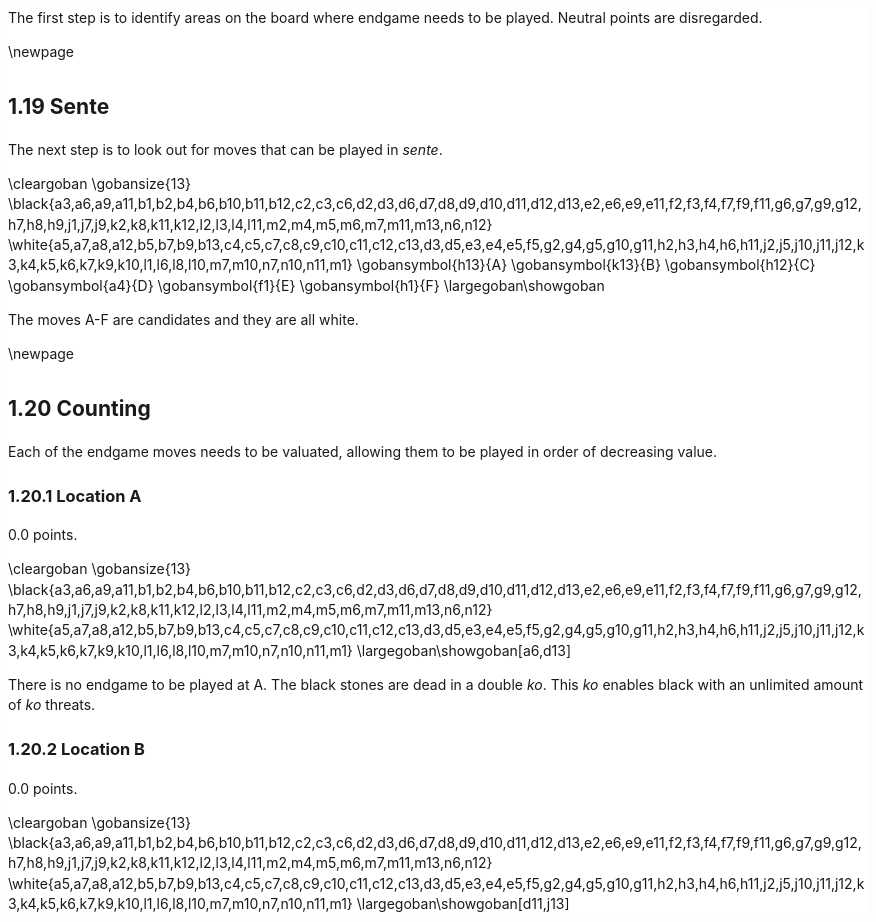 The first step is to identify areas on the board where endgame needs to be
played. Neutral points are disregarded.

\newpage

## 1.19 Sente

The next step is to look out for moves that can be played in *sente*.

\cleargoban
\gobansize{13}
\black{a3,a6,a9,a11,b1,b2,b4,b6,b10,b11,b12,c2,c3,c6,d2,d3,d6,d7,d8,d9,d10,d11,d12,d13,e2,e6,e9,e11,f2,f3,f4,f7,f9,f11,g6,g7,g9,g12,h7,h8,h9,j1,j7,j9,k2,k8,k11,k12,l2,l3,l4,l11,m2,m4,m5,m6,m7,m11,m13,n6,n12}
\white{a5,a7,a8,a12,b5,b7,b9,b13,c4,c5,c7,c8,c9,c10,c11,c12,c13,d3,d5,e3,e4,e5,f5,g2,g4,g5,g10,g11,h2,h3,h4,h6,h11,j2,j5,j10,j11,j12,k3,k4,k5,k6,k7,k9,k10,l1,l6,l8,l10,m7,m10,n7,n10,n11,m1}
\gobansymbol{h13}{A}
\gobansymbol{k13}{B}
\gobansymbol{h12}{C}
\gobansymbol{a4}{D}
\gobansymbol{f1}{E}
\gobansymbol{h1}{F}
\largegoban\showgoban

The moves A-F are candidates and they are all white.

\newpage

## 1.20 Counting

Each of the endgame moves needs to be valuated, allowing them to be played in
order of decreasing value.

### 1.20.1 Location A

0.0 points.

\cleargoban
\gobansize{13}
\black{a3,a6,a9,a11,b1,b2,b4,b6,b10,b11,b12,c2,c3,c6,d2,d3,d6,d7,d8,d9,d10,d11,d12,d13,e2,e6,e9,e11,f2,f3,f4,f7,f9,f11,g6,g7,g9,g12,h7,h8,h9,j1,j7,j9,k2,k8,k11,k12,l2,l3,l4,l11,m2,m4,m5,m6,m7,m11,m13,n6,n12}
\white{a5,a7,a8,a12,b5,b7,b9,b13,c4,c5,c7,c8,c9,c10,c11,c12,c13,d3,d5,e3,e4,e5,f5,g2,g4,g5,g10,g11,h2,h3,h4,h6,h11,j2,j5,j10,j11,j12,k3,k4,k5,k6,k7,k9,k10,l1,l6,l8,l10,m7,m10,n7,n10,n11,m1}
\largegoban\showgoban[a6,d13]

There is no endgame to be played at A. The black stones are dead in a double
*ko*. This *ko* enables black with an unlimited amount of *ko* threats.

### 1.20.2 Location B

0.0 points.

\cleargoban
\gobansize{13}
\black{a3,a6,a9,a11,b1,b2,b4,b6,b10,b11,b12,c2,c3,c6,d2,d3,d6,d7,d8,d9,d10,d11,d12,d13,e2,e6,e9,e11,f2,f3,f4,f7,f9,f11,g6,g7,g9,g12,h7,h8,h9,j1,j7,j9,k2,k8,k11,k12,l2,l3,l4,l11,m2,m4,m5,m6,m7,m11,m13,n6,n12}
\white{a5,a7,a8,a12,b5,b7,b9,b13,c4,c5,c7,c8,c9,c10,c11,c12,c13,d3,d5,e3,e4,e5,f5,g2,g4,g5,g10,g11,h2,h3,h4,h6,h11,j2,j5,j10,j11,j12,k3,k4,k5,k6,k7,k9,k10,l1,l6,l8,l10,m7,m10,n7,n10,n11,m1}
\largegoban\showgoban[d11,j13]


[1]: <https://projecteuclid.org/journals/pacific-journal-of-mathematics/volume-9/issue-1/Mean-play-of-sums-of-positional-games/pjm/1103039454.full>